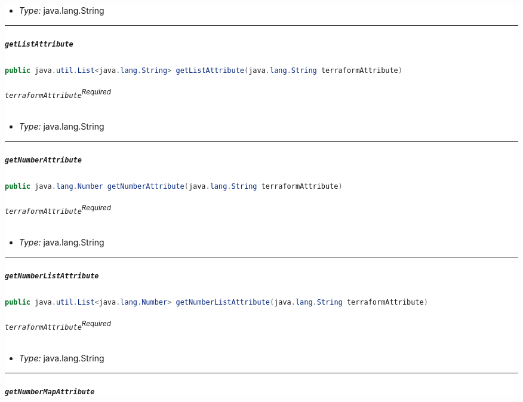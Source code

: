 - *Type:* java.lang.String

---

##### `getListAttribute` <a name="getListAttribute" id="@cdktf/provider-azurerm.apiManagementCertificate.ApiManagementCertificateA.getListAttribute"></a>

```java
public java.util.List<java.lang.String> getListAttribute(java.lang.String terraformAttribute)
```

###### `terraformAttribute`<sup>Required</sup> <a name="terraformAttribute" id="@cdktf/provider-azurerm.apiManagementCertificate.ApiManagementCertificateA.getListAttribute.parameter.terraformAttribute"></a>

- *Type:* java.lang.String

---

##### `getNumberAttribute` <a name="getNumberAttribute" id="@cdktf/provider-azurerm.apiManagementCertificate.ApiManagementCertificateA.getNumberAttribute"></a>

```java
public java.lang.Number getNumberAttribute(java.lang.String terraformAttribute)
```

###### `terraformAttribute`<sup>Required</sup> <a name="terraformAttribute" id="@cdktf/provider-azurerm.apiManagementCertificate.ApiManagementCertificateA.getNumberAttribute.parameter.terraformAttribute"></a>

- *Type:* java.lang.String

---

##### `getNumberListAttribute` <a name="getNumberListAttribute" id="@cdktf/provider-azurerm.apiManagementCertificate.ApiManagementCertificateA.getNumberListAttribute"></a>

```java
public java.util.List<java.lang.Number> getNumberListAttribute(java.lang.String terraformAttribute)
```

###### `terraformAttribute`<sup>Required</sup> <a name="terraformAttribute" id="@cdktf/provider-azurerm.apiManagementCertificate.ApiManagementCertificateA.getNumberListAttribute.parameter.terraformAttribute"></a>

- *Type:* java.lang.String

---

##### `getNumberMapAttribute` <a name="getNumberMapAttribute" id="@cdktf/provider-azurerm.apiManagementCertificate.ApiManagementCertificateA.getNumberMapAttribute"></a>
